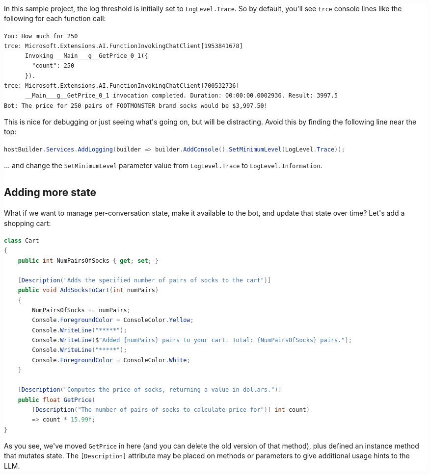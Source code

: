 In this sample project, the log threshold is initially set to `LogLevel.Trace`. So by default, you'll see `trce` console lines like the following for each function call:

```
You: How much for 250
trce: Microsoft.Extensions.AI.FunctionInvokingChatClient[1953841678]
      Invoking __Main___g__GetPrice_0_1({
        "count": 250
      }).
trce: Microsoft.Extensions.AI.FunctionInvokingChatClient[700532736]
      __Main___g__GetPrice_0_1 invocation completed. Duration: 00:00:00.0002936. Result: 3997.5
Bot: The price for 250 pairs of FOOTMONSTER brand socks would be $3,997.50!
```

This is nice for debugging or just seeing what's going on, but will be distracting. Avoid this by finding the following line near the top:

```cs
hostBuilder.Services.AddLogging(builder => builder.AddConsole().SetMinimumLevel(LogLevel.Trace));
```

... and change the `SetMinimumLevel` parameter value from `LogLevel.Trace` to `LogLevel.Information`.

## Adding more state

What if we want to manage per-conversation state, make it available to the bot, and update that state over time? Let's add a shopping cart:

```cs
class Cart
{
    public int NumPairsOfSocks { get; set; }

    [Description("Adds the specified number of pairs of socks to the cart")]
    public void AddSocksToCart(int numPairs)
    {
        NumPairsOfSocks += numPairs;
        Console.ForegroundColor = ConsoleColor.Yellow;
        Console.WriteLine("*****");
        Console.WriteLine($"Added {numPairs} pairs to your cart. Total: {NumPairsOfSocks} pairs.");
        Console.WriteLine("*****");
        Console.ForegroundColor = ConsoleColor.White;
    }

    [Description("Computes the price of socks, returning a value in dollars.")]
    public float GetPrice(
        [Description("The number of pairs of socks to calculate price for")] int count)
        => count * 15.99f;
}
```

As you see, we've moved `GetPrice` in here (and you can delete the old version of that method), plus defined an instance method that mutates state. The `[Description]` attribute may be placed on methods or parameters to give additional usage hints to the LLM.

